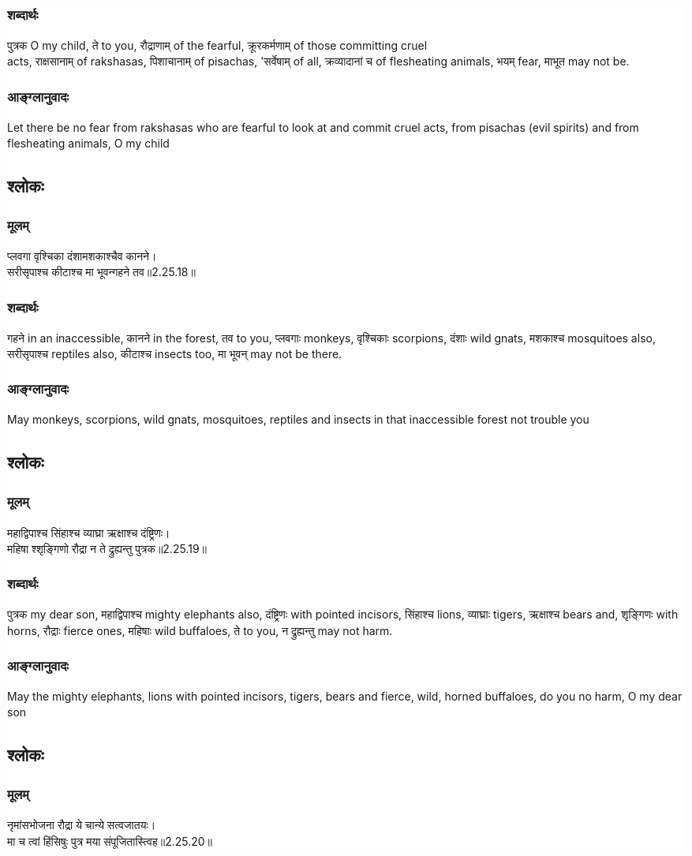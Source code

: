 ### शब्दार्थः
पुत्रक O my child, ते to you, रौद्राणाम् of the fearful, क्रूरकर्मणाम् of those committing cruel  
acts, राक्षसानाम् of rakshasas, पिशाचानाम् of pisachas, 'सर्वेषाम् of all, क्रव्यादानां च of flesheating animals, भयम् fear, माभूत may not be.

### आङ्ग्लानुवादः
Let there be no fear from rakshasas who are fearful to look at and commit cruel acts, from pisachas (evil spirits) and from flesheating animals, O my child



## श्लोकः
### मूलम्
प्लवगा वृश्चिका दंशामशकाश्चैव कानने।  
सरीसृपाश्च कीटाश्च मा भूवन्गहने तव॥2.25.18॥

### शब्दार्थः
गहने in an inaccessible, कानने in the forest, तव to you, प्लवगाः monkeys,  वृश्चिकाः scorpions, दंशाः wild gnats, मशकाश्च mosquitoes also, सरीसृपाश्च reptiles also, कीटाश्च insects too, मा भूवन् may not be there.

### आङ्ग्लानुवादः
May monkeys, scorpions, wild gnats, mosquitoes, reptiles and insects in that inaccessible forest not trouble you



## श्लोकः
### मूलम्
महाद्विपाश्च सिंहाश्च व्याघ्रा ऋक्षाश्च दंष्ट्रिणः।  
महिषा श्शृङ्गिणो रौद्रा न ते द्रुह्यन्तु पुत्रक॥2.25.19॥

### शब्दार्थः
पुत्रक my dear son, महाद्विपाश्च mighty elephants also, दंष्ट्रिणः with pointed incisors, सिंहाश्च lions, व्याघ्राः tigers, ऋक्षाश्च bears and, शृङ्गिणः with horns, रौद्राः fierce ones, महिषाः wild buffaloes, ते to you, न द्रुह्यन्तु may not harm.

### आङ्ग्लानुवादः
May the mighty elephants, lions with pointed incisors, tigers, bears and fierce, wild, horned buffaloes, do you no harm, O my dear son



## श्लोकः
### मूलम्
नृमांसभोजना रौद्रा ये चान्ये सत्वजातयः।  
मा च त्वां हिंसिषुः पुत्र मया संपूजितास्त्विह॥2.25.20॥
